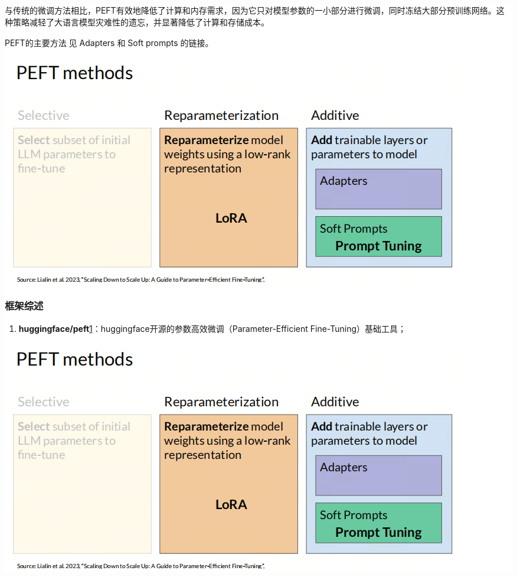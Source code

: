 与传统的微调方法相比，PEFT有效地降低了计算和内存需求，因为它只对模型参数的一小部分进行微调，同时冻结大部分预训练网络。这种策略减轻了大语言模型灾难性的遗忘，并显著降低了计算和存储成本。

PEFT的主要方法 见  Adapters 和 Soft prompts 的链接。

![alt text](./../../../img/typora-user-images/0-1750259195681-1.png)



### 框架综述

1. **huggingface/peft**[1](#refer-anchor-1)：huggingface开源的参数高效微调（Parameter-Efficient Fine-Tuning）基础工具；

![alt text](./../../../img/typora-user-images/0-1750259195681-1.png)
